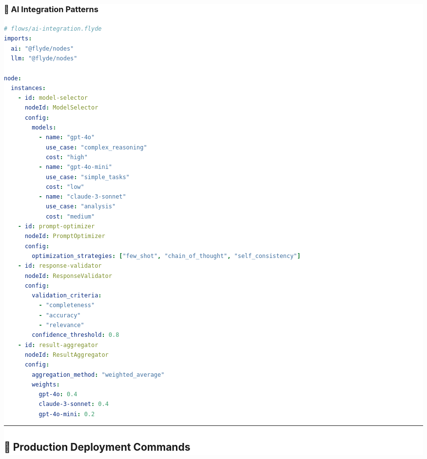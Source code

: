 ```yaml
```

### 🤖 AI Integration Patterns

```yaml
# flows/ai-integration.flyde
imports:
  ai: "@flyde/nodes"
  llm: "@flyde/nodes"

node:
  instances:
    - id: model-selector
      nodeId: ModelSelector
      config:
        models:
          - name: "gpt-4o"
            use_case: "complex_reasoning"
            cost: "high"
          - name: "gpt-4o-mini"
            use_case: "simple_tasks"
            cost: "low"
          - name: "claude-3-sonnet"
            use_case: "analysis"
            cost: "medium"
    - id: prompt-optimizer
      nodeId: PromptOptimizer
      config:
        optimization_strategies: ["few_shot", "chain_of_thought", "self_consistency"]
    - id: response-validator
      nodeId: ResponseValidator
      config:
        validation_criteria:
          - "completeness"
          - "accuracy"
          - "relevance"
        confidence_threshold: 0.8
    - id: result-aggregator
      nodeId: ResultAggregator
      config:
        aggregation_method: "weighted_average"
        weights:
          gpt-4o: 0.4
          claude-3-sonnet: 0.4
          gpt-4o-mini: 0.2
```

---

## 🚀 Production Deployment Commands
